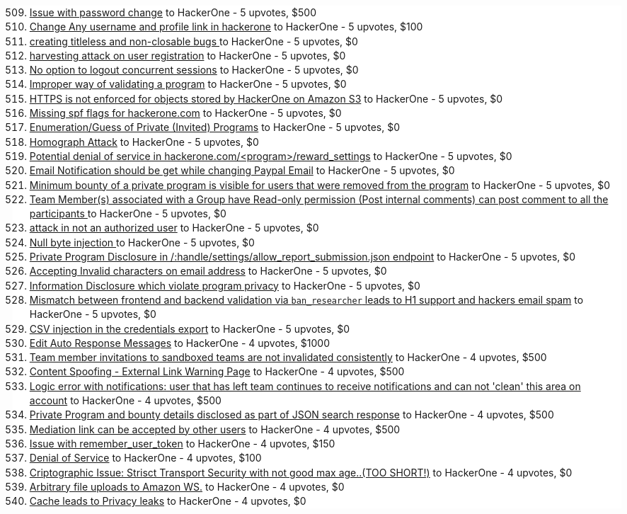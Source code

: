 509. [Issue with password change](https://hackerone.com/reports/38343) to HackerOne - 5 upvotes, $500
510. [Change Any username and profile link in hackerone](https://hackerone.com/reports/25281) to HackerOne - 5 upvotes, $100
511. [creating titleless and non-closable bugs ](https://hackerone.com/reports/6350) to HackerOne - 5 upvotes, $0
512. [harvesting attack on user registration](https://hackerone.com/reports/2193) to HackerOne - 5 upvotes, $0
513. [No option to logout concurrent sessions](https://hackerone.com/reports/20122) to HackerOne - 5 upvotes, $0
514. [Improper way of validating a program](https://hackerone.com/reports/44888) to HackerOne - 5 upvotes, $0
515. [HTTPS is not enforced for objects stored by HackerOne on Amazon S3](https://hackerone.com/reports/43280) to HackerOne - 5 upvotes, $0
516. [Missing spf flags for hackerone.com](https://hackerone.com/reports/57736) to HackerOne - 5 upvotes, $0
517. [Enumeration/Guess of Private (Invited) Programs](https://hackerone.com/reports/32990) to HackerOne - 5 upvotes, $0
518. [Homograph Attack](https://hackerone.com/reports/59372) to HackerOne - 5 upvotes, $0
519. [Potential denial of service in hackerone.com/\<program\>/reward_settings](https://hackerone.com/reports/63865) to HackerOne - 5 upvotes, $0
520. [Email Notification should be get while changing Paypal Email](https://hackerone.com/reports/62827) to HackerOne - 5 upvotes, $0
521. [Minimum bounty of a private program is visible for users that were removed from the program](https://hackerone.com/reports/94336) to HackerOne - 5 upvotes, $0
522. [Team Member(s) associated with a  Group have Read-only permission (Post internal comments) can post comment to all the participants ](https://hackerone.com/reports/107336) to HackerOne - 5 upvotes, $0
523. [attack in not an authorized user](https://hackerone.com/reports/111676) to HackerOne - 5 upvotes, $0
524. [Null byte injection ](https://hackerone.com/reports/116189) to HackerOne - 5 upvotes, $0
525. [Private Program Disclosure in /:handle/settings/allow_report_submission.json endpoint](https://hackerone.com/reports/116798) to HackerOne - 5 upvotes, $0
526. [Accepting Invalid characters on email address](https://hackerone.com/reports/3991) to HackerOne - 5 upvotes, $0
527. [Information Disclosure which violate program privacy](https://hackerone.com/reports/313075) to HackerOne - 5 upvotes, $0
528. [Mismatch between frontend and backend validation via `ban_researcher` leads to H1 support and hackers email spam](https://hackerone.com/reports/808755) to HackerOne - 5 upvotes, $0
529. [CSV injection in the credentials export](https://hackerone.com/reports/1131887) to HackerOne - 5 upvotes, $0
530. [Edit Auto Response Messages](https://hackerone.com/reports/123027) to HackerOne - 4 upvotes, $1000
531. [Team member invitations to sandboxed teams are not invalidated consistently](https://hackerone.com/reports/46429) to HackerOne - 4 upvotes, $500
532. [Content Spoofing - External Link Warning Page](https://hackerone.com/reports/60402) to HackerOne - 4 upvotes, $500
533. [Logic error with notifications: user that has left team continues to receive notifications and can not 'clean' this area on account](https://hackerone.com/reports/63729) to HackerOne - 4 upvotes, $500
534. [Private Program and bounty details disclosed as part of JSON search response](https://hackerone.com/reports/80936) to HackerOne - 4 upvotes, $500
535. [Mediation link can be accepted by other users](https://hackerone.com/reports/123420) to HackerOne - 4 upvotes, $500
536. [Issue with remember_user_token](https://hackerone.com/reports/7931) to HackerOne - 4 upvotes, $150
537. [Denial of Service](https://hackerone.com/reports/17785) to HackerOne - 4 upvotes, $100
538. [Criptographic Issue: Strisct Transport Security with not good max age..(TOO SHORT!)](https://hackerone.com/reports/3709) to HackerOne - 4 upvotes, $0
539. [Arbitrary file uploads to Amazon WS.](https://hackerone.com/reports/7929) to HackerOne - 4 upvotes, $0
540. [Cache leads to Privacy leaks](https://hackerone.com/reports/17105) to HackerOne - 4 upvotes, $0